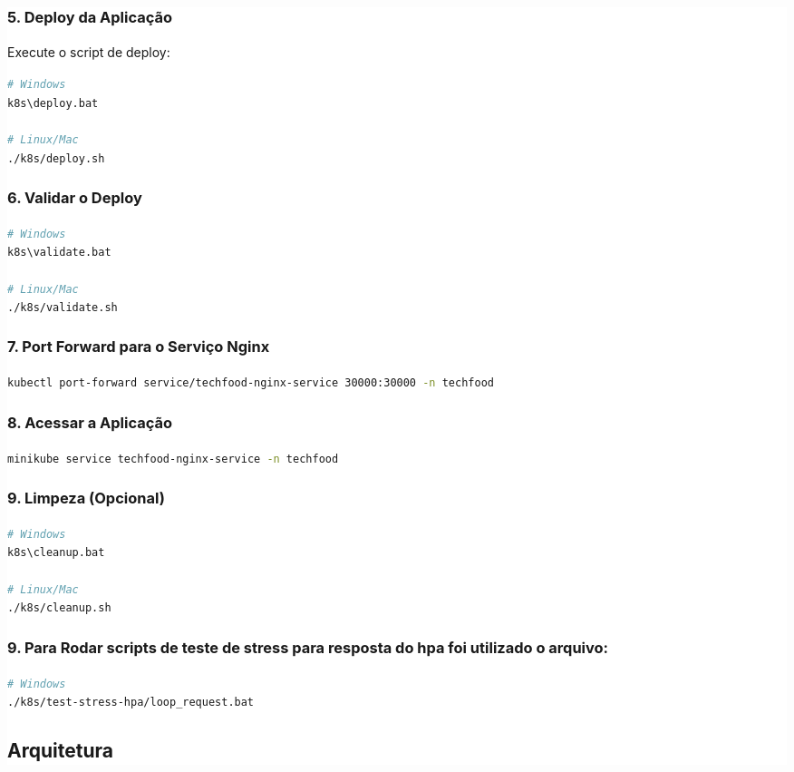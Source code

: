 ### 5. Deploy da Aplicação

Execute o script de deploy:

```bash
# Windows
k8s\deploy.bat

# Linux/Mac
./k8s/deploy.sh
```

### 6. Validar o Deploy

```bash
# Windows
k8s\validate.bat

# Linux/Mac
./k8s/validate.sh
```

### 7. Port Forward para o Serviço Nginx

```bash
kubectl port-forward service/techfood-nginx-service 30000:30000 -n techfood
```

### 8. Acessar a Aplicação

```bash
minikube service techfood-nginx-service -n techfood
```

### 9. Limpeza (Opcional)

```bash
# Windows
k8s\cleanup.bat

# Linux/Mac
./k8s/cleanup.sh
```

### 9. Para Rodar scripts de teste de stress para resposta do hpa foi utilizado o arquivo:

```bash
# Windows
./k8s/test-stress-hpa/loop_request.bat

```

## Arquitetura
